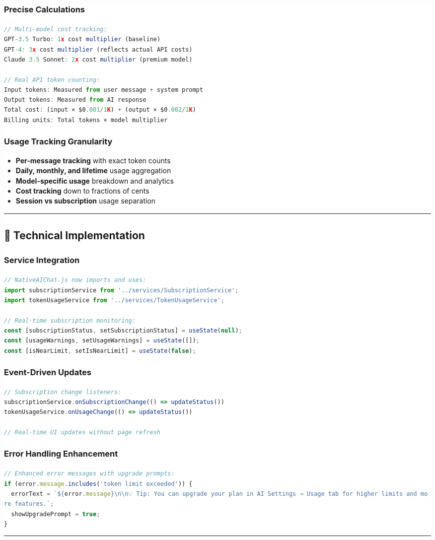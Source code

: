 ### **Precise Calculations**
```javascript
// Multi-model cost tracking:
GPT-3.5 Turbo: 1x cost multiplier (baseline)
GPT-4: 3x cost multiplier (reflects actual API costs)  
Claude 3.5 Sonnet: 2x cost multiplier (premium model)

// Real API token counting:
Input tokens: Measured from user message + system prompt
Output tokens: Measured from AI response
Total cost: (input × $0.001/1K) + (output × $0.002/1K)
Billing units: Total tokens × model multiplier
```

### **Usage Tracking Granularity**
- **Per-message tracking** with exact token counts
- **Daily, monthly, and lifetime** usage aggregation
- **Model-specific usage** breakdown and analytics
- **Cost tracking** down to fractions of cents
- **Session vs subscription** usage separation

---

## 🔧 **Technical Implementation**

### **Service Integration**
```javascript
// NativeAIChat.js now imports and uses:
import subscriptionService from '../services/SubscriptionService';
import tokenUsageService from '../services/TokenUsageService';

// Real-time subscription monitoring:
const [subscriptionStatus, setSubscriptionStatus] = useState(null);
const [usageWarnings, setUsageWarnings] = useState([]);
const [isNearLimit, setIsNearLimit] = useState(false);
```

### **Event-Driven Updates**
```javascript
// Subscription change listeners:
subscriptionService.onSubscriptionChange(() => updateStatus())
tokenUsageService.onUsageChange(() => updateStatus())

// Real-time UI updates without page refresh
```

### **Error Handling Enhancement**
```javascript
// Enhanced error messages with upgrade prompts:
if (error.message.includes('token limit exceeded')) {
  errorText = `${error.message}\n\n💡 Tip: You can upgrade your plan in AI Settings → Usage tab for higher limits and more features.`;
  showUpgradePrompt = true;
}
```

---